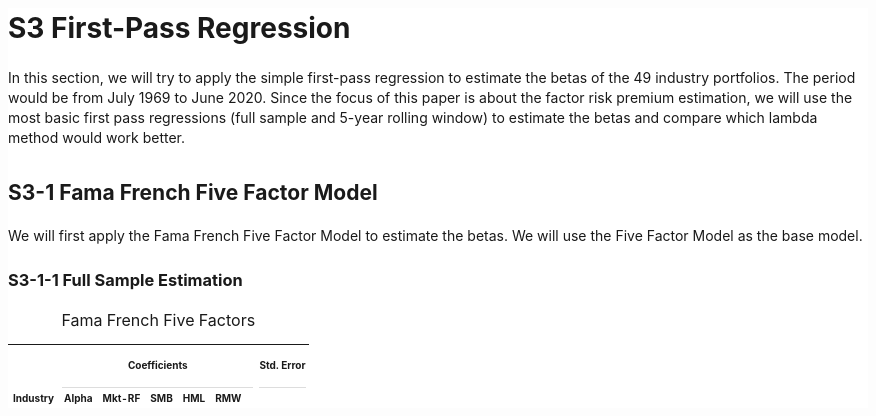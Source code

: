 # S3 First-Pass Regression

In this section, we will try to apply the simple first-pass regression
to estimate the betas of the 49 industry portfolios. The period would be
from July 1969 to June 2020. Since the focus of this paper is about the
factor risk premium estimation, we will use the most basic first pass
regressions (full sample and 5-year rolling window) to estimate the
betas and compare which lambda method would work better.

## S3-1 Fama French Five Factor Model

We will first apply the Fama French Five Factor Model to estimate the
betas. We will use the Five Factor Model as the base model.

### S3-1-1 Full Sample Estimation

<table class="table table-striped" style="font-size: 10px; width: auto !important; margin-left: auto; margin-right: auto;">
<caption style="font-size: initial !important;">
Fama French Five Factors
</caption>
<thead>
<tr>
<th style="empty-cells: hide;border-bottom:hidden;" colspan="1">
</th>
<th style="border-bottom:hidden;padding-bottom:0; padding-left:3px;padding-right:3px;text-align: center; " colspan="6">

<div style="border-bottom: 1px solid #ddd; padding-bottom: 5px; ">

Coefficients

</div>

</th>
<th style="border-bottom:hidden;padding-bottom:0; padding-left:3px;padding-right:3px;text-align: center; " colspan="6">

<div style="border-bottom: 1px solid #ddd; padding-bottom: 5px; ">

Std. Error

</div>

</th>
</tr>
<tr>
<th style="text-align:center;">
Industry
</th>
<th style="text-align:center;">
Alpha
</th>
<th style="text-align:center;">
Mkt-RF
</th>
<th style="text-align:center;">
SMB
</th>
<th style="text-align:center;">
HML
</th>
<th style="text-align:center;">
RMW
</th>
<th style="text-align:center;">